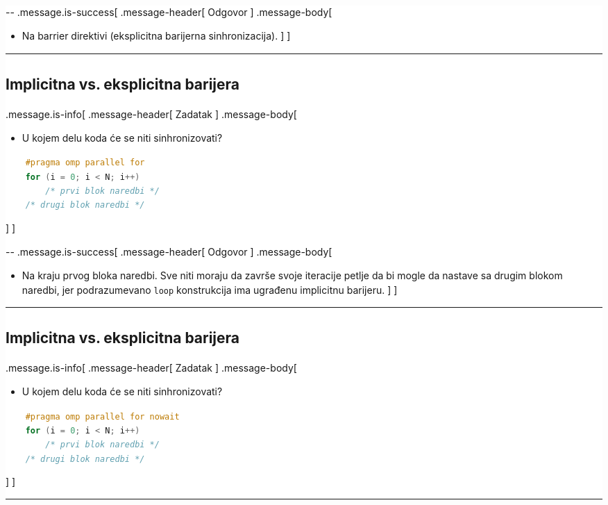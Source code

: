 --
.message.is-success[
.message-header[
Odgovor
]
.message-body[
- Na barrier direktivi (eksplicitna barijerna sinhronizacija).
]
]

---
## Implicitna vs. eksplicitna barijera

.message.is-info[
.message-header[
Zadatak
]
.message-body[
- U kojem delu koda će se niti sinhronizovati?
```c
	#pragma omp parallel for
	for (i = 0; i < N; i++)
		/* prvi blok naredbi */
	/* drugi blok naredbi */
```
]
]

--
.message.is-success[
.message-header[
Odgovor
]
.message-body[
- Na kraju prvog bloka naredbi. Sve niti moraju da završe svoje iteracije petlje da bi mogle da nastave sa drugim blokom naredbi, jer podrazumevano `loop` konstrukcija ima ugrađenu implicitnu barijeru.
]
]

---
## Implicitna vs. eksplicitna barijera 

.message.is-info[
.message-header[
Zadatak
]
.message-body[
- U kojem delu koda će se niti sinhronizovati?
```c
	#pragma omp parallel for nowait
	for (i = 0; i < N; i++)
		/* prvi blok naredbi */
    /* drugi blok naredbi */
``` 
]
]

---
